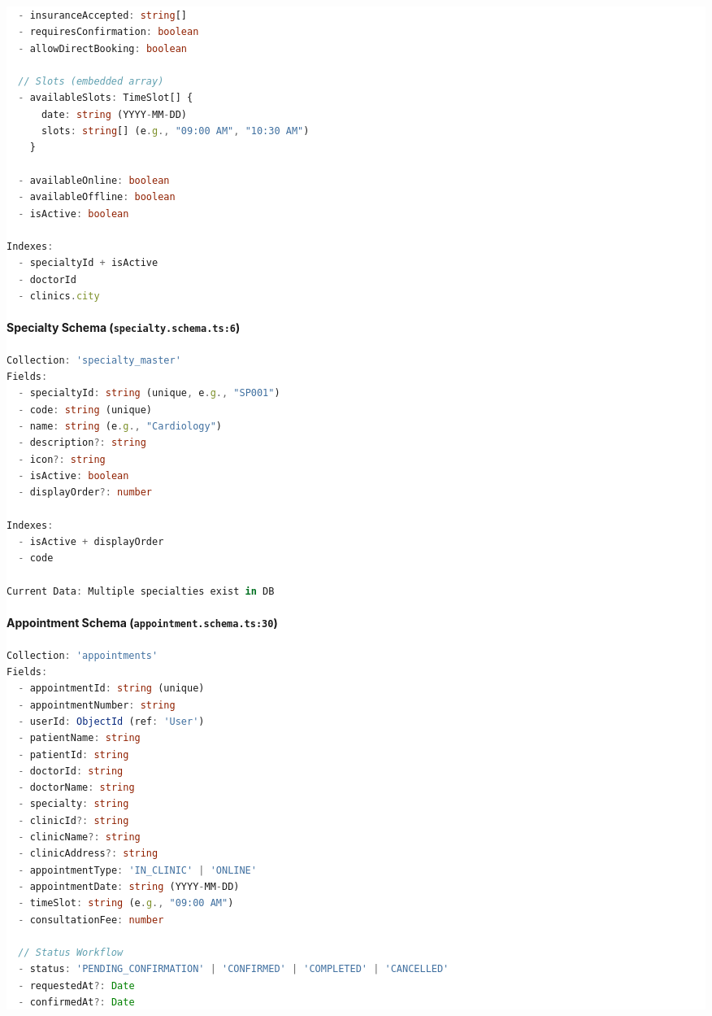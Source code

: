 ```typescript
  - insuranceAccepted: string[]
  - requiresConfirmation: boolean
  - allowDirectBooking: boolean

  // Slots (embedded array)
  - availableSlots: TimeSlot[] {
      date: string (YYYY-MM-DD)
      slots: string[] (e.g., "09:00 AM", "10:30 AM")
    }

  - availableOnline: boolean
  - availableOffline: boolean
  - isActive: boolean

Indexes:
  - specialtyId + isActive
  - doctorId
  - clinics.city
```

#### **Specialty Schema** (`specialty.schema.ts:6`)
```typescript
Collection: 'specialty_master'
Fields:
  - specialtyId: string (unique, e.g., "SP001")
  - code: string (unique)
  - name: string (e.g., "Cardiology")
  - description?: string
  - icon?: string
  - isActive: boolean
  - displayOrder?: number

Indexes:
  - isActive + displayOrder
  - code

Current Data: Multiple specialties exist in DB
```

#### **Appointment Schema** (`appointment.schema.ts:30`)
```typescript
Collection: 'appointments'
Fields:
  - appointmentId: string (unique)
  - appointmentNumber: string
  - userId: ObjectId (ref: 'User')
  - patientName: string
  - patientId: string
  - doctorId: string
  - doctorName: string
  - specialty: string
  - clinicId?: string
  - clinicName?: string
  - clinicAddress?: string
  - appointmentType: 'IN_CLINIC' | 'ONLINE'
  - appointmentDate: string (YYYY-MM-DD)
  - timeSlot: string (e.g., "09:00 AM")
  - consultationFee: number

  // Status Workflow
  - status: 'PENDING_CONFIRMATION' | 'CONFIRMED' | 'COMPLETED' | 'CANCELLED'
  - requestedAt?: Date
  - confirmedAt?: Date

```